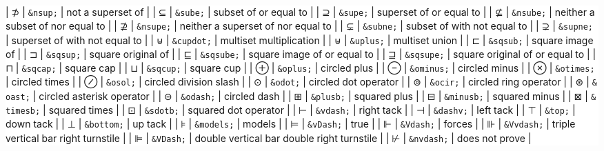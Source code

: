 | ⊅      | `&nsup;`                 | not a superset of                                                         |
| ⊆      | `&sube;`                 | subset of or equal to                                                     |
| ⊇      | `&supe;`                 | superset of or equal to                                                   |
| ⊈      | `&nsube;`                | neither a subset of nor equal to                                          |
| ⊉      | `&nsupe;`                | neither a superset of nor equal to                                        |
| ⊊      | `&subne;`                | subset of with not equal to                                               |
| ⊋      | `&supne;`                | superset of with not equal to                                             |
| ⊍      | `&cupdot;`               | multiset multiplication                                                   |
| ⊎      | `&uplus;`                | multiset union                                                            |
| ⊏      | `&sqsub;`                | square image of                                                           |
| ⊐      | `&sqsup;`                | square original of                                                        |
| ⊑      | `&sqsube;`               | square image of or equal to                                               |
| ⊒      | `&sqsupe;`               | square original of or equal to                                            |
| ⊓      | `&sqcap;`                | square cap                                                                |
| ⊔      | `&sqcup;`                | square cup                                                                |
| ⊕      | `&oplus;`                | circled plus                                                              |
| ⊖      | `&ominus;`               | circled minus                                                             |
| ⊗      | `&otimes;`               | circled times                                                             |
| ⊘      | `&osol;`                 | circled division slash                                                    |
| ⊙      | `&odot;`                 | circled dot operator                                                      |
| ⊚      | `&ocir;`                 | circled ring operator                                                     |
| ⊛      | `&oast;`                 | circled asterisk operator                                                 |
| ⊝      | `&odash;`                | circled dash                                                              |
| ⊞      | `&plusb;`                | squared plus                                                              |
| ⊟      | `&minusb;`               | squared minus                                                             |
| ⊠      | `&timesb;`               | squared times                                                             |
| ⊡      | `&sdotb;`                | squared dot operator                                                      |
| ⊢      | `&vdash;`                | right tack                                                                |
| ⊣      | `&dashv;`                | left tack                                                                 |
| ⊤      | `&top;`                  | down tack                                                                 |
| ⊥      | `&bottom;`               | up tack                                                                   |
| ⊧      | `&models;`               | models                                                                    |
| ⊨      | `&vDash;`                | true                                                                      |
| ⊩      | `&Vdash;`                | forces                                                                    |
| ⊪      | `&Vvdash;`               | triple vertical bar right turnstile                                       |
| ⊫      | `&VDash;`                | double vertical bar double right turnstile                                |
| ⊬      | `&nvdash;`               | does not prove                                                            |
